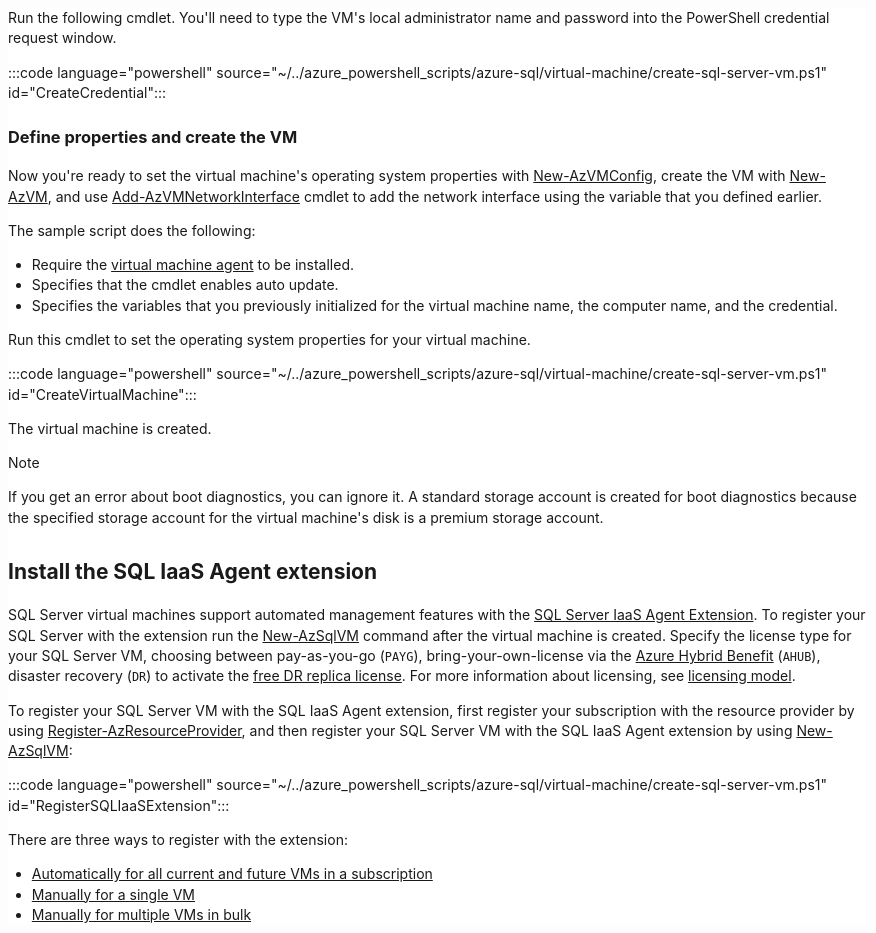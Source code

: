 Run the following cmdlet. You'll need to type the VM's local administrator name and password into the PowerShell credential request window.

:::code language="powershell" source="~/../azure_powershell_scripts/azure-sql/virtual-machine/create-sql-server-vm.ps1" id="CreateCredential":::

### Define properties and create the VM

Now you're ready to set the virtual machine's operating system properties with [New-AzVMConfig](/powershell/module/az.compute/new-azvmconfig), create the VM with [New-AzVM](/powershell/module/az.compute/new-azvm), and use [Add-AzVMNetworkInterface](/powershell/module/az.compute/add-azvmnetworkinterface) cmdlet to add the network interface using the variable that you defined earlier. 

The sample script does the following: 

- Require the [virtual machine agent](/azure/virtual-machines/extensions/agent-windows) to be installed.
- Specifies that the cmdlet enables auto update.
- Specifies the variables that you previously initialized for the virtual machine name, the computer name, and the credential.

Run this cmdlet to set the operating system properties for your virtual machine.

:::code language="powershell" source="~/../azure_powershell_scripts/azure-sql/virtual-machine/create-sql-server-vm.ps1" id="CreateVirtualMachine":::

The virtual machine is created.

> [!NOTE]
> If you get an error about boot diagnostics, you can ignore it. A standard storage account is created for boot diagnostics because the specified storage account for the virtual machine's disk is a premium storage account.

## Install the SQL IaaS Agent extension

SQL Server virtual machines support automated management features with the [SQL Server IaaS Agent Extension](sql-server-iaas-agent-extension-automate-management.md). To register your SQL Server with the extension run the [New-AzSqlVM](/powershell/module/az.sqlvirtualmachine/new-azsqlvm) command after the virtual machine is created. Specify the license type for your SQL Server VM, choosing between pay-as-you-go (`PAYG`), bring-your-own-license via the [Azure Hybrid Benefit](https://azure.microsoft.com/pricing/hybrid-benefit/) (`AHUB`), disaster recovery (`DR`) to activate the [free DR replica license](business-continuity-high-availability-disaster-recovery-hadr-overview.md#free-dr-replica-in-azure). For more information about licensing, see [licensing model](licensing-model-azure-hybrid-benefit-ahb-change.md). 

To register your SQL Server VM with the SQL IaaS Agent extension, first register your subscription with the resource provider by using [Register-AzResourceProvider](/powershell/module/az.resources/register-azresourceprovider), and then register your SQL Server VM with the SQL IaaS Agent extension by using [New-AzSqlVM](/powershell/module/az.sqlvirtualmachine/new-azsqlvm): 

:::code language="powershell" source="~/../azure_powershell_scripts/azure-sql/virtual-machine/create-sql-server-vm.ps1" id="RegisterSQLIaaSExtension":::

There are three ways to register with the extension: 
- [Automatically for all current and future VMs in a subscription](sql-agent-extension-automatic-registration-all-vms.md)
- [Manually for a single VM](sql-agent-extension-manually-register-single-vm.md)
- [Manually for multiple VMs in bulk](sql-agent-extension-manually-register-vms-bulk.md)
